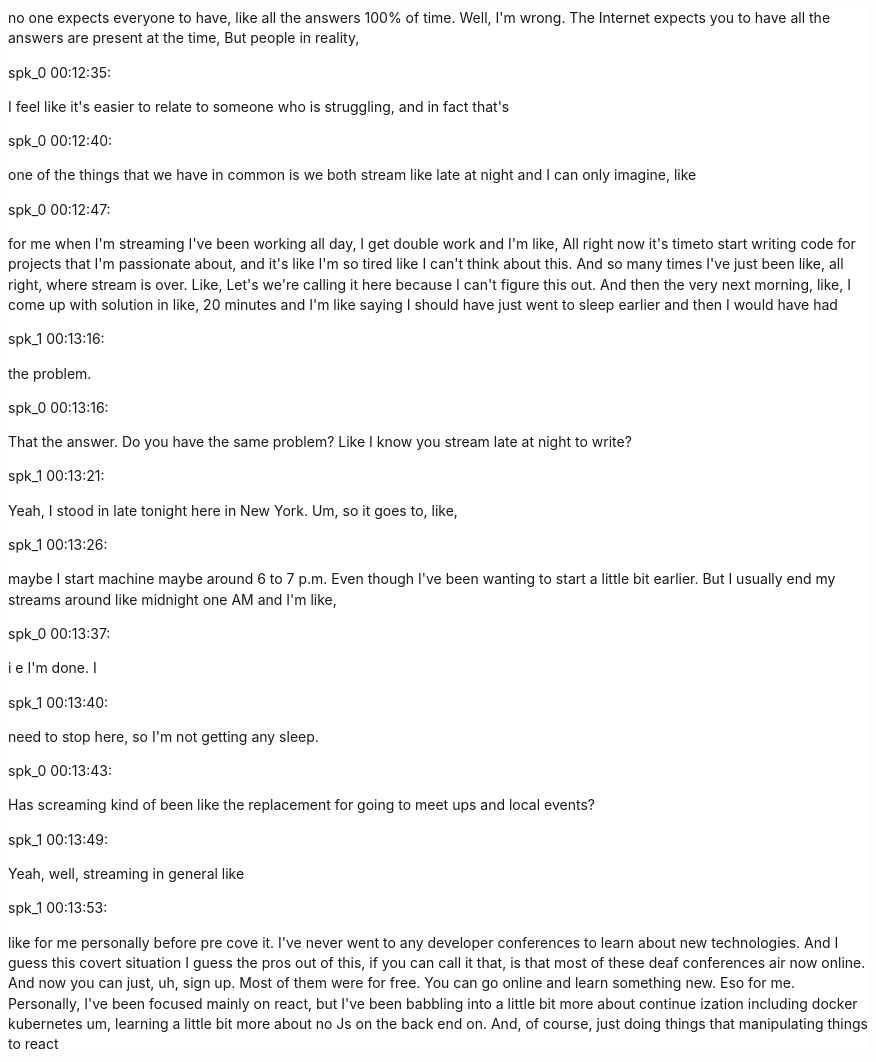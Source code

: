 no one expects everyone to have, like all the answers 100% of time. Well, I'm wrong. The Internet expects you to have all the answers are present at the time, But people in reality,

spk_0 00:12:35:

I feel like it's easier to relate to someone who is struggling, and in fact that's

spk_0 00:12:40:

one of the things that we have in common is we both stream like late at night and I can only imagine, like

spk_0 00:12:47:

for me when I'm streaming I've been working all day, I get double work and I'm like, All right now it's timeto start writing code for projects that I'm passionate about, and it's like I'm so tired like I can't think about this. And so many times I've just been like, all right, where stream is over. Like, Let's we're calling it here because I can't figure this out. And then the very next morning, like, I come up with solution in like, 20 minutes and I'm like saying I should have just went to sleep earlier and then I would have had

spk_1 00:13:16:

the problem.

spk_0 00:13:16:

That the answer. Do you have the same problem? Like I know you stream late at night to write?

spk_1 00:13:21:

Yeah, I stood in late tonight here in New York. Um, so it goes to, like,

spk_1 00:13:26:

maybe I start machine maybe around 6 to 7 p.m. Even though I've been wanting to start a little bit earlier. But I usually end my streams around like midnight one AM and I'm like,

spk_0 00:13:37:

i e I'm done. I

spk_1 00:13:40:

need to stop here, so I'm not getting any sleep.

spk_0 00:13:43:

Has screaming kind of been like the replacement for going to meet ups and local events?

spk_1 00:13:49:

Yeah, well, streaming in general like

spk_1 00:13:53:

like for me personally before pre cove it. I've never went to any developer conferences to learn about new technologies. And I guess this covert situation I guess the pros out of this, if you can call it that, is that most of these deaf conferences air now online. And now you can just, uh, sign up. Most of them were for free. You can go online and learn something new. Eso for me. Personally, I've been focused mainly on react, but I've been babbling into a little bit more about continue ization including docker kubernetes um, learning a little bit more about no Js on the back end on. And, of course, just doing things that manipulating things to react
